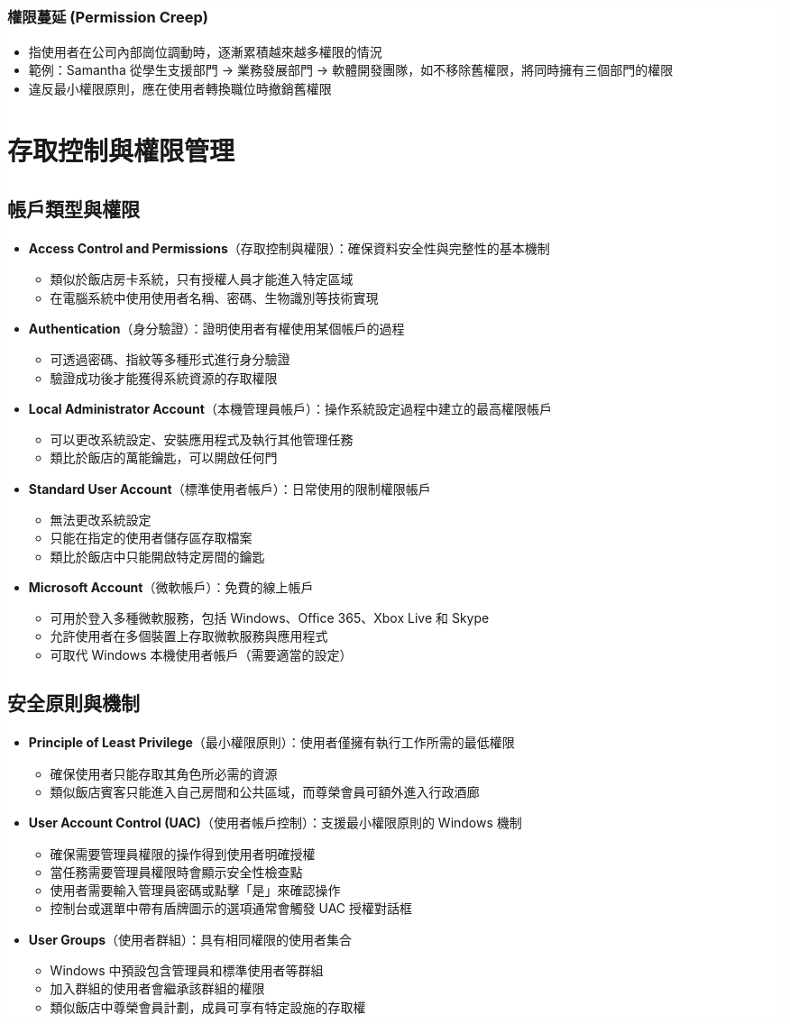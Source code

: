 ### 權限蔓延 (Permission Creep)

-   指使用者在公司內部崗位調動時，逐漸累積越來越多權限的情況
-   範例：Samantha 從學生支援部門 → 業務發展部門 → 軟體開發團隊，如不移除舊權限，將同時擁有三個部門的權限
-   違反最小權限原則，應在使用者轉換職位時撤銷舊權限

# 存取控制與權限管理

## 帳戶類型與權限

-   **Access Control and Permissions**（存取控制與權限）：確保資料安全性與完整性的基本機制

    -   類似於飯店房卡系統，只有授權人員才能進入特定區域
    -   在電腦系統中使用使用者名稱、密碼、生物識別等技術實現

-   **Authentication**（身分驗證）：證明使用者有權使用某個帳戶的過程

    -   可透過密碼、指紋等多種形式進行身分驗證
    -   驗證成功後才能獲得系統資源的存取權限

-   **Local Administrator Account**（本機管理員帳戶）：操作系統設定過程中建立的最高權限帳戶

    -   可以更改系統設定、安裝應用程式及執行其他管理任務
    -   類比於飯店的萬能鑰匙，可以開啟任何門

-   **Standard User Account**（標準使用者帳戶）：日常使用的限制權限帳戶

    -   無法更改系統設定
    -   只能在指定的使用者儲存區存取檔案
    -   類比於飯店中只能開啟特定房間的鑰匙

-   **Microsoft Account**（微軟帳戶）：免費的線上帳戶
    -   可用於登入多種微軟服務，包括 Windows、Office 365、Xbox Live 和 Skype
    -   允許使用者在多個裝置上存取微軟服務與應用程式
    -   可取代 Windows 本機使用者帳戶（需要適當的設定）

## 安全原則與機制

-   **Principle of Least Privilege**（最小權限原則）：使用者僅擁有執行工作所需的最低權限

    -   確保使用者只能存取其角色所必需的資源
    -   類似飯店賓客只能進入自己房間和公共區域，而尊榮會員可額外進入行政酒廊

-   **User Account Control (UAC)**（使用者帳戶控制）：支援最小權限原則的 Windows 機制

    -   確保需要管理員權限的操作得到使用者明確授權
    -   當任務需要管理員權限時會顯示安全性檢查點
    -   使用者需要輸入管理員密碼或點擊「是」來確認操作
    -   控制台或選單中帶有盾牌圖示的選項通常會觸發 UAC 授權對話框

-   **User Groups**（使用者群組）：具有相同權限的使用者集合
    -   Windows 中預設包含管理員和標準使用者等群組
    -   加入群組的使用者會繼承該群組的權限
    -   類似飯店中尊榮會員計劃，成員可享有特定設施的存取權
